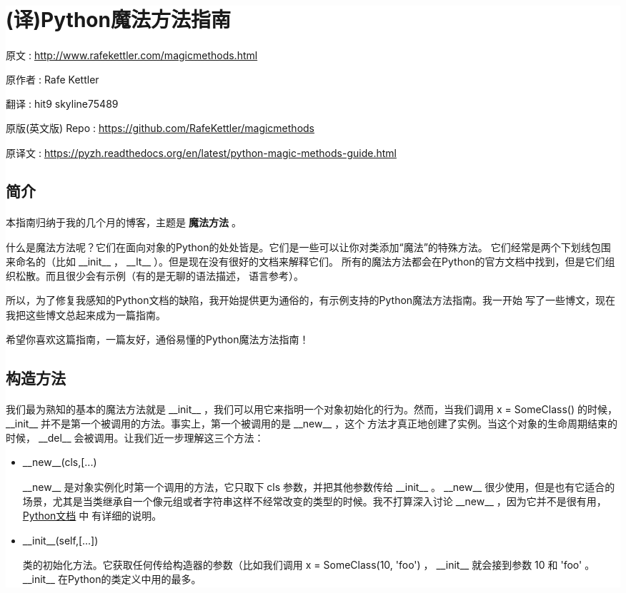 (译)Python魔法方法指南
=======================

原文
:   <http://www.rafekettler.com/magicmethods.html>

原作者
:   Rafe Kettler

翻译
:   hit9 skyline75489

原版(英文版) Repo
:   <https://github.com/RafeKettler/magicmethods>

原译文
:   <https://pyzh.readthedocs.org/en/latest/python-magic-methods-guide.html>

简介
----

本指南归纳于我的几个月的博客，主题是 **魔法方法** 。

什么是魔法方法呢？它们在面向对象的Python的处处皆是。它们是一些可以让你对类添加“魔法”的特殊方法。
它们经常是两个下划线包围来命名的（比如 \_\_init\_\_ ， \_\_lt\_\_
）。但是现在没有很好的文档来解释它们。
所有的魔法方法都会在Python的官方文档中找到，但是它们组织松散。而且很少会有示例（有的是无聊的语法描述，
语言参考）。

所以，为了修复我感知的Python文档的缺陷，我开始提供更为通俗的，有示例支持的Python魔法方法指南。我一开始
写了一些博文，现在我把这些博文总起来成为一篇指南。

希望你喜欢这篇指南，一篇友好，通俗易懂的Python魔法方法指南！

构造方法
--------

我们最为熟知的基本的魔法方法就是 \_\_init\_\_
，我们可以用它来指明一个对象初始化的行为。然而，当我们调用
x = SomeClass() 的时候， \_\_init\_\_
并不是第一个被调用的方法。事实上，第一个被调用的是 \_\_new\_\_ ，这个
方法才真正地创建了实例。当这个对象的生命周期结束的时候， \_\_del\_\_
会被调用。让我们近一步理解这三个方法：

-   \_\_new\_\_(cls,[...)

    \_\_new\_\_ 是对象实例化时第一个调用的方法，它只取下 cls
    参数，并把其他参数传给 \_\_init\_\_ 。 \_\_new\_\_
    很少使用，但是也有它适合的场景，尤其是当类继承自一个像元组或者字符串这样不经常改变的类型的时候。我不打算深入讨论
    \_\_new\_\_ ，因为它并不是很有用，
    [Python文档](http://www.python.org/download/releases/2.2/descrintro/#__new__)
    中 有详细的说明。

-   \_\_init\_\_(self,[...])

    类的初始化方法。它获取任何传给构造器的参数（比如我们调用
    x = SomeClass(10, 'foo') ， \_\_init\_\_ 就会接到参数 10 和 'foo' 。
    \_\_init\_\_ 在Python的类定义中用的最多。
